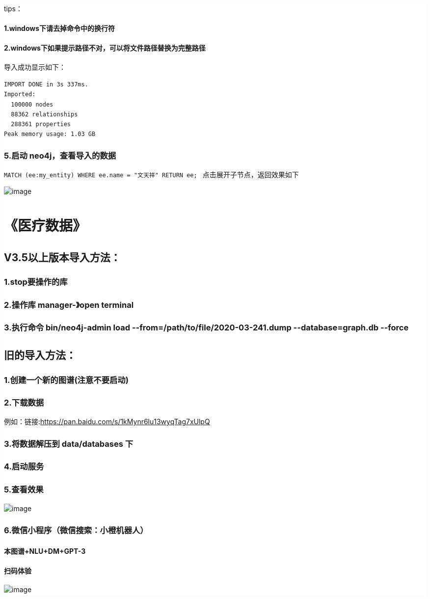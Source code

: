 tips：
#### 1.windows下请去掉命令中的换行符
#### 2.windows下如果提示路径不对，可以将文件路径替换为完整路径                       
导入成功显示如下：

```
IMPORT DONE in 3s 337ms. 
Imported:
  100000 nodes
  88362 relationships
  288361 properties
Peak memory usage: 1.03 GB
```

### 5.启动 neo4j，查看导入的数据

`MATCH (ee:my_entity) WHERE ee.name = "文天祥" RETURN ee;
`
点击展开子节点，返回效果如下

![image](https://github.com/chriswangweb/KGData/blob/master/img/1578500414912.jpg)


# 《医疗数据》
## V3.5以上版本导入方法：
### 1.stop要操作的库
### 2.操作库 manager-》open terminal
### 3.执行命令 bin/neo4j-admin load --from=/path/to/file/2020-03-241.dump --database=graph.db --force

## 旧的导入方法：
### 1.创建一个新的图谱(注意不要启动)

### 2.下载数据

例如：链接:https://pan.baidu.com/s/1kMynr6lu13wyqTag7xUlpQ

### 3.将数据解压到 data/databases 下
### 4.启动服务
### 5.查看效果
![image](https://github.com/chriswangweb/KGData/blob/master/img/6.gif)
### 6.微信小程序（微信搜索：小橙机器人）
#### 本图谱+NLU+DM+GPT-3
#### 扫码体验
![image](https://github.com/chriswangweb/KGData/blob/master/img/wechatBot.gif)
